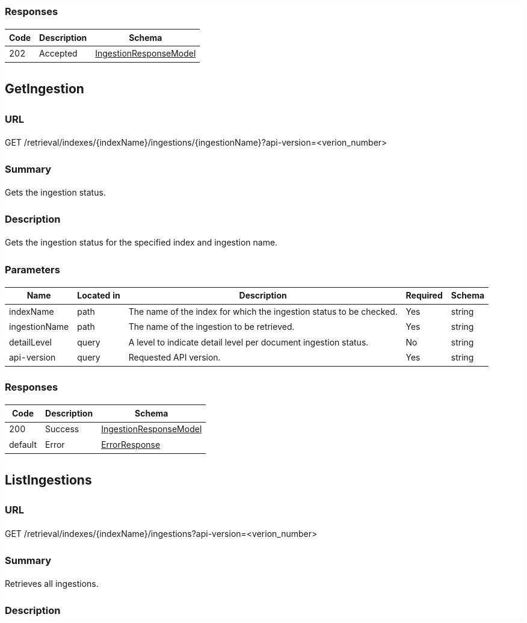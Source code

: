 ### Responses

| Code | Description | Schema |
| ---- | ----------- | ------ |
| 202 | Accepted | [IngestionResponseModel](#ingestionresponsemodel) |

## GetIngestion

### URL

GET /retrieval/indexes/{indexName}/ingestions/{ingestionName}?api-version=<verion_number>

### Summary

Gets the ingestion status.

### Description

Gets the ingestion status for the specified index and ingestion name.

### Parameters

| Name | Located in | Description | Required | Schema |
| ---- | ---------- | ----------- | -------- | ---- |
| indexName | path | The name of the index for which the ingestion status to be checked. | Yes | string |
| ingestionName | path | The name of the ingestion to be retrieved. | Yes | string |
| detailLevel | query | A level to indicate detail level per document ingestion status. | No | string |
| api-version | query | Requested API version. | Yes | string |

### Responses

| Code | Description | Schema |
| ---- | ----------- | ------ |
| 200 | Success | [IngestionResponseModel](#ingestionresponsemodel) |
| default | Error | [ErrorResponse](#errorresponse) |

## ListIngestions

### URL

GET /retrieval/indexes/{indexName}/ingestions?api-version=<verion_number>

### Summary

Retrieves all ingestions.

### Description
